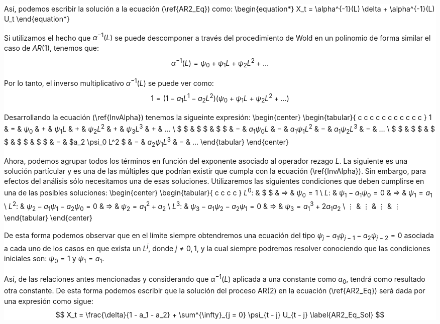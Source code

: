 Así, podemos escribir la solución a la ecuación (\ref{AR2_Eq}) como:
\begin{equation*}
    X_t = \alpha^{-1}(L) \delta + \alpha^{-1}(L) U_t
\end{equation*}

Si utilizamos el hecho que $\alpha^{-1}(L)$ se puede descomponer a través del procedimiento de Wold en un polinomio de forma similar el caso de $AR(1)$, tenemos que:
$$
    \alpha^{-1}(L) = \psi_0 + \psi_1 L + \psi_2 L^2 + \ldots
$$

Por lo tanto, el inverso multiplicativo $\alpha^{-1}(L)$ se puede ver como:
$$
    1 = (1 - a_1 L^1 - a_2 L^2) (\psi_0 + \psi_1 L + \psi_2 L^2 + \ldots)
    \label{InvAlpha}
$$

Desarrollando la ecuación (\ref{InvAlpha}) tenemos la sigueinte expresión:
\begin{center}
\begin{tabular}{ c c c c c c c c c c c } 
    $1$ & $=$ & $\psi_0$ & $+$ & $\psi_1 L$ & $+$ & $\psi_2 L^2$ & $+$ & $\psi_3 L^3$ & $+$ & $\ldots$ \\
    $ $ & $ $ & $ $ & $-$ & $a_1 \psi_0 L$ & $-$ & $a_1 \psi_1 L^2$ & $-$ & $a_1 \psi_2 L^3$ & $-$ & $\ldots$ \\
    $ $ & $ $ & $ $ & $ $ & $ $ & $-$ & $a_2 \psi_0 L^2 $ & $-$ & $a_2 \psi_1 L^3$ & $-$ & $\ldots$
\end{tabular}
\end{center}

Ahora, podemos agrupar todos los términos en función del exponente asociado al operador rezago $L$. La siguiente es una solución partícular y es una de las múltiples que podrían existir que cumpla con la ecuación (\ref{InvAlpha}). Sin embargo, para efectos del análisis sólo necesitamos una de esas soluciones. Utilizaremos las siguientes condiciones que deben cumplirse en una de las posibles soluciones:
\begin{center}
\begin{tabular}{ c c c c } 
    $L^0 :$ & $ $ & $\Rightarrow$ & $\psi_0 = 1$ \\
    $L :$ & $\psi_1 - a_1 \psi_0 = 0$ & $\Rightarrow$ & $\psi_1 = a_1$ \\
    $L^2 :$ & $\psi_2 - a_1 \psi_1 - a_2 \psi_0 = 0$ & $\Rightarrow$ & $\psi_2 = a^2_1 + a_2$ \\
    $L^3 :$ & $\psi_3 - a_1 \psi_2 - a_2 \psi_1 = 0$ & $\Rightarrow$ & $\psi_3 = a^3_1 + 2 a_1 a_2$ \\
    $\vdots$ & $\vdots$ & $\vdots$ & $\vdots$
\end{tabular}
\end{center}

De esta forma podemos observar que en el límite siempre obtendremos una ecuación del tipo $\psi_j - a_1 \psi_{j-1} - a_2 \psi_{j-2} = 0$ asociada a cada uno de los casos en que exista un $L^j$, donde $j \neq 0, 1$, y la cual siempre podremos resolver conociendo que las condiciones iniciales son: $\psi_0 = 1$ y $\psi_1 = a_1$.

Así, de las relaciones antes mencionadas y considerando que $\alpha^{-1} (L)$ aplicada a una constante como $a_0$, tendrá como resultado otra constante. De esta forma podemos escribir que la solución del proceso AR(2) en la ecuación (\ref{AR2_Eq}) será dada por una expresión como sigue:
$$
    X_t = \frac{\delta}{1 - a_1 - a_2} + \sum^{\infty}_{j = 0} \psi_{t - j} U_{t - j}
    \label{AR2_Eq_Sol}
$$
